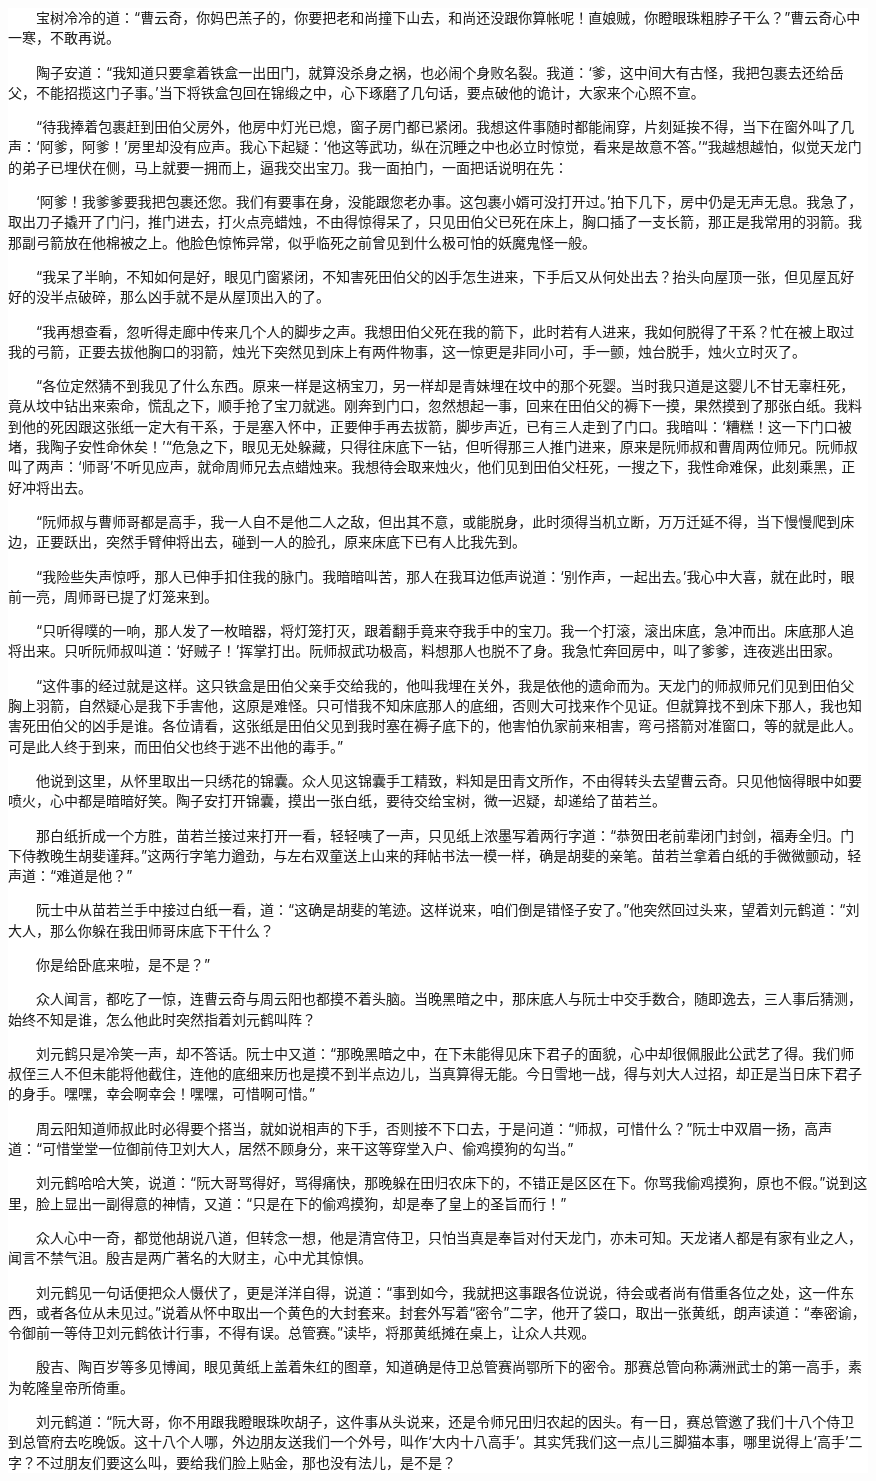 　　宝树冷冷的道：“曹云奇，你妈巴羔子的，你要把老和尚撞下山去，和尚还没跟你算帐呢！直娘贼，你瞪眼珠粗脖子干么？”曹云奇心中一寒，不敢再说。

　　陶子安道：“我知道只要拿着铁盒一出田门，就算没杀身之祸，也必闹个身败名裂。我道：‘爹，这中间大有古怪，我把包裹去还给岳父，不能招揽这门子事。’当下将铁盒包回在锦缎之中，心下琢磨了几句话，要点破他的诡计，大家来个心照不宣。

　　“待我捧着包裹赶到田伯父房外，他房中灯光已熄，窗子房门都已紧闭。我想这件事随时都能闹穿，片刻延挨不得，当下在窗外叫了几声：‘阿爹，阿爹！’房里却没有应声。我心下起疑：‘他这等武功，纵在沉睡之中也必立时惊觉，看来是故意不答。’“我越想越怕，似觉天龙门的弟子已埋伏在侧，马上就要一拥而上，逼我交出宝刀。我一面拍门，一面把话说明在先：

　　‘阿爹！我爹爹要我把包裹还您。我们有要事在身，没能跟您老办事。这包裹小婿可没打开过。’拍下几下，房中仍是无声无息。我急了，取出刀子撬开了门闩，推门进去，打火点亮蜡烛，不由得惊得呆了，只见田伯父已死在床上，胸口插了一支长箭，那正是我常用的羽箭。我那副弓箭放在他棉被之上。他脸色惊怖异常，似乎临死之前曾见到什么极可怕的妖魔鬼怪一般。

　　“我呆了半晌，不知如何是好，眼见门窗紧闭，不知害死田伯父的凶手怎生进来，下手后又从何处出去？抬头向屋顶一张，但见屋瓦好好的没半点破碎，那么凶手就不是从屋顶出入的了。

　　“我再想查看，忽听得走廊中传来几个人的脚步之声。我想田伯父死在我的箭下，此时若有人进来，我如何脱得了干系？忙在被上取过我的弓箭，正要去拔他胸口的羽箭，烛光下突然见到床上有两件物事，这一惊更是非同小可，手一颤，烛台脱手，烛火立时灭了。

　　“各位定然猜不到我见了什么东西。原来一样是这柄宝刀，另一样却是青妹埋在坟中的那个死婴。当时我只道是这婴儿不甘无辜枉死，竟从坟中钻出来索命，慌乱之下，顺手抢了宝刀就逃。刚奔到门口，忽然想起一事，回来在田伯父的褥下一摸，果然摸到了那张白纸。我料到他的死因跟这张纸一定大有干系，于是塞入怀中，正要伸手再去拔箭，脚步声近，已有三人走到了门口。我暗叫：‘糟糕！这一下门口被堵，我陶子安性命休矣！’“危急之下，眼见无处躲藏，只得往床底下一钻，但听得那三人推门进来，原来是阮师叔和曹周两位师兄。阮师叔叫了两声：‘师哥’不听见应声，就命周师兄去点蜡烛来。我想待会取来烛火，他们见到田伯父枉死，一搜之下，我性命难保，此刻乘黑，正好冲将出去。

　　“阮师叔与曹师哥都是高手，我一人自不是他二人之敌，但出其不意，或能脱身，此时须得当机立断，万万迁延不得，当下慢慢爬到床边，正要跃出，突然手臂伸将出去，碰到一人的脸孔，原来床底下已有人比我先到。

　　“我险些失声惊呼，那人已伸手扣住我的脉门。我暗暗叫苦，那人在我耳边低声说道：‘别作声，一起出去。’我心中大喜，就在此时，眼前一亮，周师哥已提了灯笼来到。

　　“只听得噗的一响，那人发了一枚暗器，将灯笼打灭，跟着翻手竟来夺我手中的宝刀。我一个打滚，滚出床底，急冲而出。床底那人追将出来。只听阮师叔叫道：‘好贼子！’挥掌打出。阮师叔武功极高，料想那人也脱不了身。我急忙奔回房中，叫了爹爹，连夜逃出田家。

　　“这件事的经过就是这样。这只铁盒是田伯父亲手交给我的，他叫我埋在关外，我是依他的遗命而为。天龙门的师叔师兄们见到田伯父胸上羽箭，自然疑心是我下手害他，这原是难怪。只可惜我不知床底那人的底细，否则大可找来作个见证。但就算找不到床下那人，我也知害死田伯父的凶手是谁。各位请看，这张纸是田伯父见到我时塞在褥子底下的，他害怕仇家前来相害，弯弓搭箭对准窗口，等的就是此人。可是此人终于到来，而田伯父也终于逃不出他的毒手。”

　　他说到这里，从怀里取出一只绣花的锦囊。众人见这锦囊手工精致，料知是田青文所作，不由得转头去望曹云奇。只见他恼得眼中如要喷火，心中都是暗暗好笑。陶子安打开锦囊，摸出一张白纸，要待交给宝树，微一迟疑，却递给了苗若兰。

　　那白纸折成一个方胜，苗若兰接过来打开一看，轻轻咦了一声，只见纸上浓墨写着两行字道：“恭贺田老前辈闭门封剑，福寿全归。门下侍教晚生胡斐谨拜。”这两行字笔力遒劲，与左右双童送上山来的拜帖书法一模一样，确是胡斐的亲笔。苗若兰拿着白纸的手微微颤动，轻声道：“难道是他？”

　　阮士中从苗若兰手中接过白纸一看，道：“这确是胡斐的笔迹。这样说来，咱们倒是错怪子安了。”他突然回过头来，望着刘元鹤道：“刘大人，那么你躲在我田师哥床底下干什么？

　　你是给卧底来啦，是不是？”

　　众人闻言，都吃了一惊，连曹云奇与周云阳也都摸不着头脑。当晚黑暗之中，那床底人与阮士中交手数合，随即逸去，三人事后猜测，始终不知是谁，怎么他此时突然指着刘元鹤叫阵？

　　刘元鹤只是冷笑一声，却不答话。阮士中又道：“那晚黑暗之中，在下未能得见床下君子的面貌，心中却很佩服此公武艺了得。我们师叔侄三人不但未能将他截住，连他的底细来历也是摸不到半点边儿，当真算得无能。今日雪地一战，得与刘大人过招，却正是当日床下君子的身手。嘿嘿，幸会啊幸会！嘿嘿，可惜啊可惜。”

　　周云阳知道师叔此时必得要个搭当，就如说相声的下手，否则接不下口去，于是问道：“师叔，可惜什么？”阮士中双眉一扬，高声道：“可惜堂堂一位御前侍卫刘大人，居然不顾身分，来干这等穿堂入户、偷鸡摸狗的勾当。”

　　刘元鹤哈哈大笑，说道：“阮大哥骂得好，骂得痛快，那晚躲在田归农床下的，不错正是区区在下。你骂我偷鸡摸狗，原也不假。”说到这里，脸上显出一副得意的神情，又道：“只是在下的偷鸡摸狗，却是奉了皇上的圣旨而行！”

　　众人心中一奇，都觉他胡说八道，但转念一想，他是清宫侍卫，只怕当真是奉旨对付天龙门，亦未可知。天龙诸人都是有家有业之人，闻言不禁气沮。殷吉是两广著名的大财主，心中尤其惊惧。

　　刘元鹤见一句话便把众人慑伏了，更是洋洋自得，说道：“事到如今，我就把这事跟各位说说，待会或者尚有借重各位之处，这一件东西，或者各位从未见过。”说着从怀中取出一个黄色的大封套来。封套外写着“密令”二字，他开了袋口，取出一张黄纸，朗声读道：“奉密谕，令御前一等侍卫刘元鹤依计行事，不得有误。总管赛。”读毕，将那黄纸摊在桌上，让众人共观。

　　殷吉、陶百岁等多见博闻，眼见黄纸上盖着朱红的图章，知道确是侍卫总管赛尚鄂所下的密令。那赛总管向称满洲武士的第一高手，素为乾隆皇帝所倚重。

　　刘元鹤道：“阮大哥，你不用跟我瞪眼珠吹胡子，这件事从头说来，还是令师兄田归农起的因头。有一日，赛总管邀了我们十八个侍卫到总管府去吃晚饭。这十八个人哪，外边朋友送我们一个外号，叫作‘大内十八高手’。其实凭我们这一点儿三脚猫本事，哪里说得上‘高手’二字？不过朋友们要这么叫，要给我们脸上贴金，那也没有法儿，是不是？
